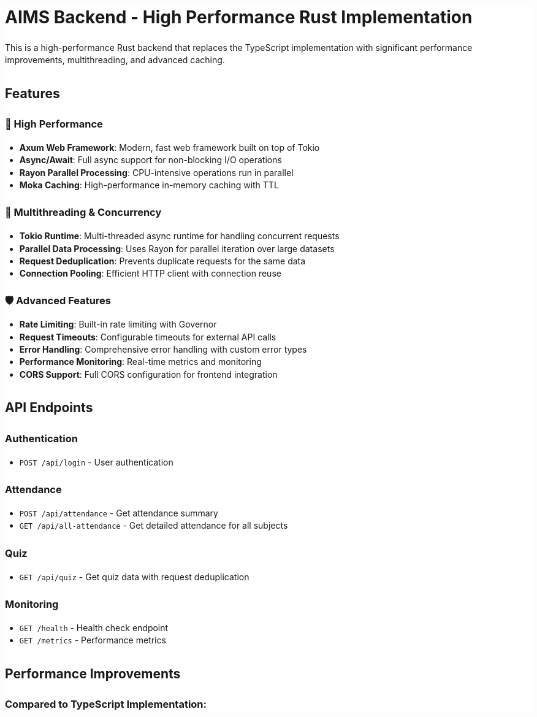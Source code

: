 # AIMS Backend - High Performance Rust Implementation

This is a high-performance Rust backend that replaces the TypeScript implementation with significant performance improvements, multithreading, and advanced caching.

## Features

### 🚀 High Performance
- **Axum Web Framework**: Modern, fast web framework built on top of Tokio
- **Async/Await**: Full async support for non-blocking I/O operations
- **Rayon Parallel Processing**: CPU-intensive operations run in parallel
- **Moka Caching**: High-performance in-memory caching with TTL

### 🔄 Multithreading & Concurrency
- **Tokio Runtime**: Multi-threaded async runtime for handling concurrent requests
- **Parallel Data Processing**: Uses Rayon for parallel iteration over large datasets
- **Request Deduplication**: Prevents duplicate requests for the same data
- **Connection Pooling**: Efficient HTTP client with connection reuse

### 🛡️ Advanced Features
- **Rate Limiting**: Built-in rate limiting with Governor
- **Request Timeouts**: Configurable timeouts for external API calls
- **Error Handling**: Comprehensive error handling with custom error types
- **Performance Monitoring**: Real-time metrics and monitoring
- **CORS Support**: Full CORS configuration for frontend integration

## API Endpoints

### Authentication
- `POST /api/login` - User authentication

### Attendance
- `POST /api/attendance` - Get attendance summary
- `GET /api/all-attendance` - Get detailed attendance for all subjects

### Quiz
- `GET /api/quiz` - Get quiz data with request deduplication

### Monitoring
- `GET /health` - Health check endpoint
- `GET /metrics` - Performance metrics

## Performance Improvements

### Compared to TypeScript Implementation:
